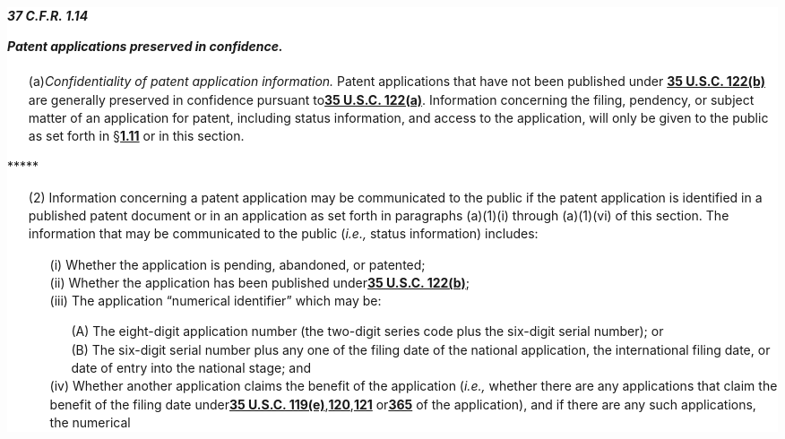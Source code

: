 <h4 class="CFR"><i>37&nbsp;C.F.R.&nbsp;1.14 &nbsp;
 
 
 
 Patent applications preserved in confidence.</i></h4>
<ul style="list-style-type: none;">
<li id="d0e813" class="nobull">(a)<i>Confidentiality of patent application information.
</i>Patent applications that have not been published under
<b><a href="mpep-9015-appx-l.html#d0e303054">35 U.S.C. 122(b)</a></b> are
 generally preserved in confidence pursuant to<b><a href="mpep-9015-appx-l.html#d0e303054">35 U.S.C.
 122(a)</a></b>. Information concerning the filing, pendency,
 or subject matter of an application for patent, including status
 information, and access to the application, will only be given to the public
 as set forth in §<b><a href="mpep-9020-appx-r.html#d0e314104">1.11</a></b> or in this
 section.
</li>
</ul>
<p class="excludedText"> ***** 
 
</p>
<ul style="list-style-type: none;">
<li id="" class="nobull">
<p id=""></p>
</li>
<li id="d0e832" class="nobull">(2) Information concerning a
 patent application may be communicated to the public if the patent
 application is identified in a published patent document or in an
 application as set forth in paragraphs (a)(1)(i) through (a)(1)(vi) of this
 section. The information that may be communicated to the public
 (<i>i.e.,</i> status information) includes:
<ul style="list-style-type: none;">
<li id="" class="nobull">
<p id=""></p>
</li>
<li id="d0e839" class="nobull">(i) Whether the
 application is pending, abandoned, or patented;
</li>
<li id="d0e843" class="nobull">(ii) Whether the
 application has been published under<b><a href="mpep-9015-appx-l.html#d0e303054">35
 U.S.C. 122(b)</a></b>;
</li>
<li id="d0e850" class="nobull">(iii) The application
 “numerical identifier” which may be: 
<ul style="list-style-type: none;">
<li id="" class="nobull">
<p id=""></p>
</li>
<li id="d0e854" class="nobull">(A) The eight-digit
 application number (the two-digit series code plus the six-digit
 serial number); or 
</li>
<li id="d0e858" class="nobull">(B) The six-digit
 serial number plus any one of the filing date of the national
 application, the international filing date, or date of entry
 into the national stage; and 
</li>
</ul>
</li>
<li id="d0e862" class="nobull">(iv) Whether another
 application claims the benefit of the application (<i>i.e.,</i> whether there are any applications
 that claim the benefit of the filing date under<b><a href="mpep-9015-appx-l.html#d0e302921">35
 U.S.C. 119(e)</a></b>,<b><a href="mpep-0010-title-page.html#d0e303023">120</a></b>,<b><a href="mpep-9015-appx-l.html#d0e303040">121</a></b>
 or<b><a href="mpep-9015-appx-l.html#d0e307034">365</a></b> of the
 application), and if there are any such applications, the numerical